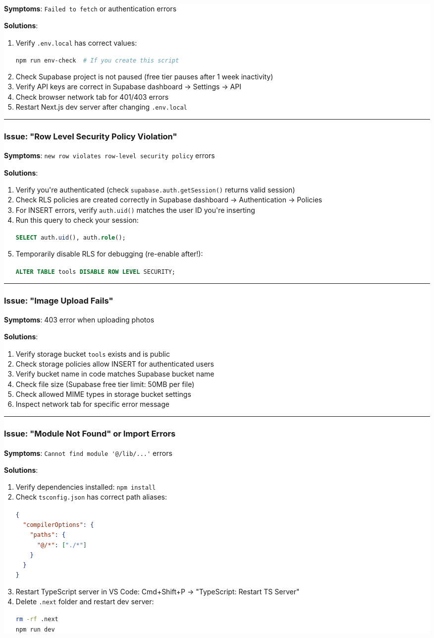 **Symptoms**: `Failed to fetch` or authentication errors

**Solutions**:
1. Verify `.env.local` has correct values:
   ```bash
   npm run env-check  # If you create this script
   ```
2. Check Supabase project is not paused (free tier pauses after 1 week inactivity)
3. Verify API keys are correct in Supabase dashboard → Settings → API
4. Check browser network tab for 401/403 errors
5. Restart Next.js dev server after changing `.env.local`

---

### Issue: "Row Level Security Policy Violation"

**Symptoms**: `new row violates row-level security policy` errors

**Solutions**:
1. Verify you're authenticated (check `supabase.auth.getSession()` returns valid session)
2. Check RLS policies are created correctly in Supabase dashboard → Authentication → Policies
3. For INSERT errors, verify `auth.uid()` matches the user ID you're inserting
4. Run this query to check your session:
   ```sql
   SELECT auth.uid(), auth.role();
   ```
5. Temporarily disable RLS for debugging (re-enable after!):
   ```sql
   ALTER TABLE tools DISABLE ROW LEVEL SECURITY;
   ```

---

### Issue: "Image Upload Fails"

**Symptoms**: 403 error when uploading photos

**Solutions**:
1. Verify storage bucket `tools` exists and is public
2. Check storage policies allow INSERT for authenticated users
3. Verify bucket name in code matches Supabase bucket name
4. Check file size (Supabase free tier limit: 50MB per file)
5. Check allowed MIME types in storage bucket settings
6. Inspect network tab for specific error message

---

### Issue: "Module Not Found" or Import Errors

**Symptoms**: `Cannot find module '@/lib/...'` errors

**Solutions**:
1. Verify dependencies installed: `npm install`
2. Check `tsconfig.json` has correct path aliases:
   ```json
   {
     "compilerOptions": {
       "paths": {
         "@/*": ["./*"]
       }
     }
   }
   ```
3. Restart TypeScript server in VS Code: Cmd+Shift+P → "TypeScript: Restart TS Server"
4. Delete `.next` folder and restart dev server:
   ```bash
   rm -rf .next
   npm run dev
   ```
